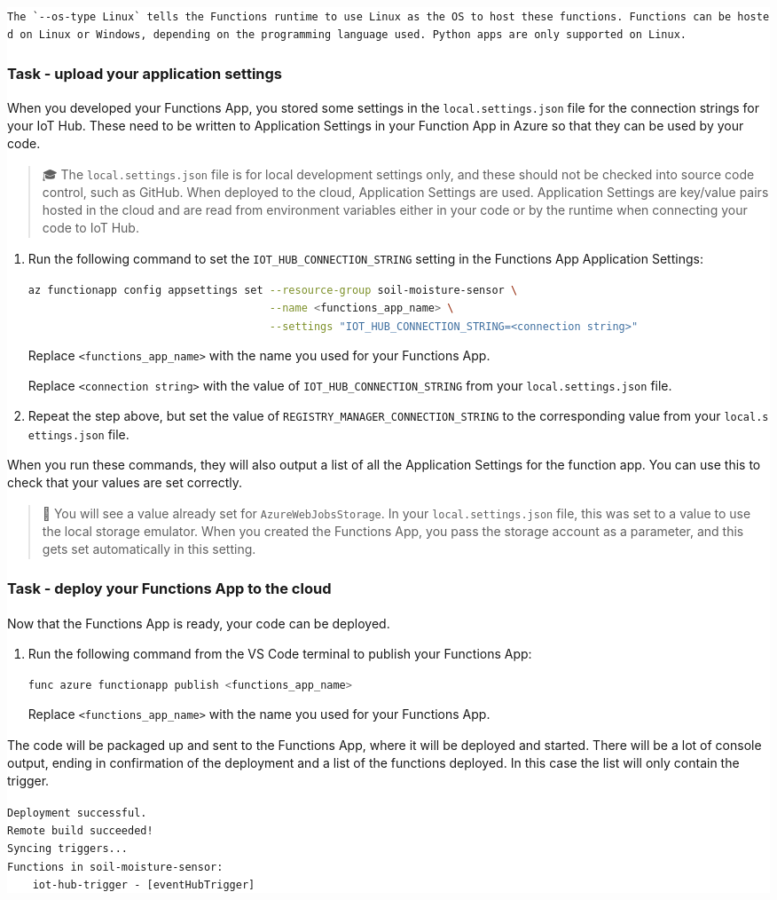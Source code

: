     The `--os-type Linux` tells the Functions runtime to use Linux as the OS to host these functions. Functions can be hosted on Linux or Windows, depending on the programming language used. Python apps are only supported on Linux.

### Task - upload your application settings

When you developed your Functions App, you stored some settings in the `local.settings.json` file for the connection strings for your IoT Hub. These need to be written to Application Settings in your Function App in Azure so that they can be used by your code.

> 🎓 The `local.settings.json` file is for local development settings only, and these should not be checked into source code control, such as GitHub. When deployed to the cloud, Application Settings are used. Application Settings are key/value pairs hosted in the cloud and are read from environment variables either in your code or by the runtime when connecting your code to IoT Hub.

1. Run the following command to set the `IOT_HUB_CONNECTION_STRING` setting in the Functions App Application Settings:

    ```sh
    az functionapp config appsettings set --resource-group soil-moisture-sensor \
                                          --name <functions_app_name> \
                                          --settings "IOT_HUB_CONNECTION_STRING=<connection string>"
    ```

    Replace `<functions_app_name>` with the name you used for your Functions App.

    Replace `<connection string>` with the value of `IOT_HUB_CONNECTION_STRING` from your `local.settings.json` file.

1. Repeat the step above, but set the value of `REGISTRY_MANAGER_CONNECTION_STRING` to the corresponding value from your `local.settings.json` file.

When you run these commands, they will also output a list of all the Application Settings for the function app. You can use this to check that your values are set correctly.

> 💁 You will see a value already set for `AzureWebJobsStorage`. In your `local.settings.json` file, this was set to a value to use the local storage emulator. When you created the Functions App, you pass the storage account as a parameter, and this gets set automatically in this setting.

### Task - deploy your Functions App to the cloud

Now that the Functions App is ready, your code can be deployed.

1. Run the following command from the VS Code terminal to publish your Functions App:

    ```sh
    func azure functionapp publish <functions_app_name>
    ```

    Replace `<functions_app_name>` with the name you used for your Functions App.

The code will be packaged up and sent to the Functions App, where it will be deployed and started. There will be a lot of console output, ending in confirmation of the deployment and a list of the functions deployed. In this case the list will only contain the trigger.

```output
Deployment successful.
Remote build succeeded!
Syncing triggers...
Functions in soil-moisture-sensor:
    iot-hub-trigger - [eventHubTrigger]
```
